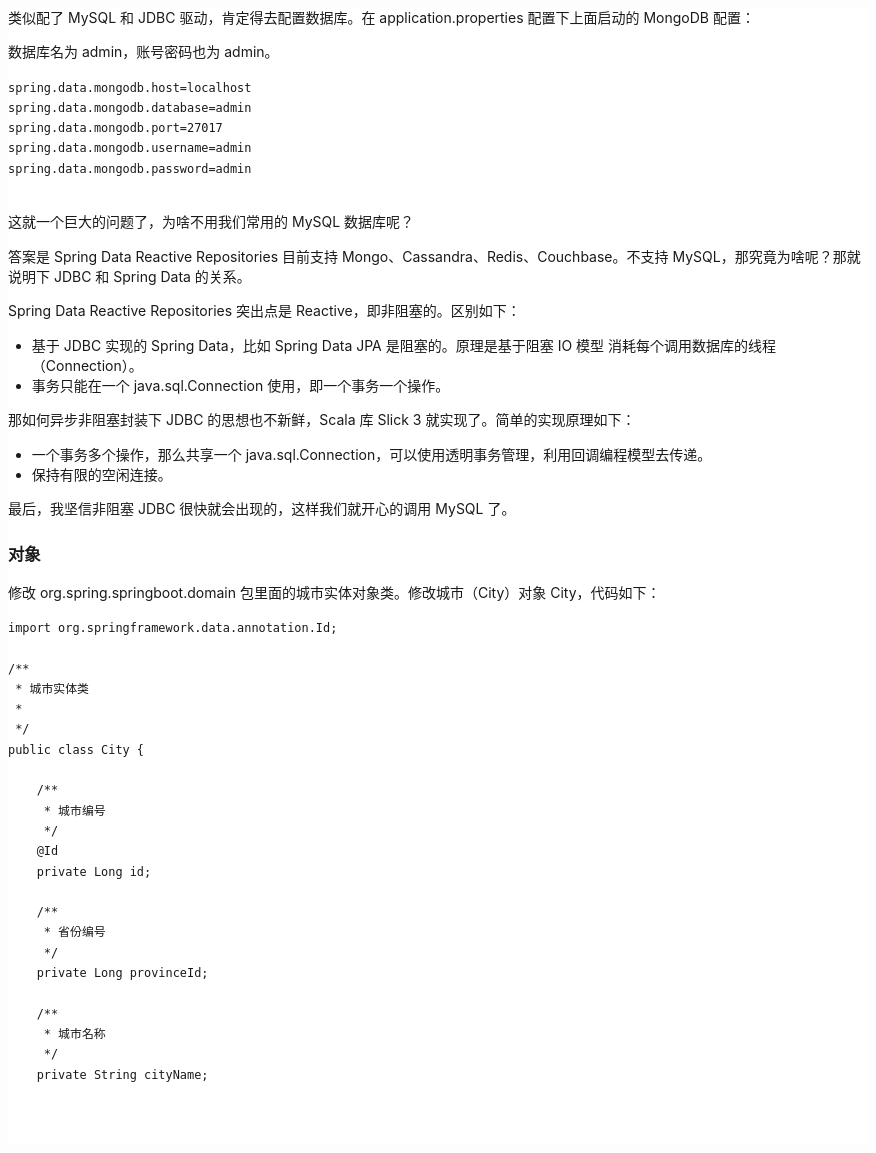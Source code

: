 </code></pre>

<p>类似配了 MySQL 和 JDBC 驱动，肯定得去配置数据库。在 application.properties 配置下上面启动的 MongoDB 配置：</p>

<p>数据库名为 admin，账号密码也为 admin。</p>

<pre><code>spring.data.mongodb.host=localhost
spring.data.mongodb.database=admin
spring.data.mongodb.port=27017
spring.data.mongodb.username=admin
spring.data.mongodb.password=admin

</code></pre>

<p>这就一个巨大的问题了，为啥不用我们常用的 MySQL 数据库呢？</p>

<p>答案是 Spring Data Reactive Repositories 目前支持 Mongo、Cassandra、Redis、Couchbase。不支持 MySQL，那究竟为啥呢？那就说明下 JDBC 和 Spring Data 的关系。</p>

<p>Spring Data Reactive Repositories 突出点是 Reactive，即非阻塞的。区别如下：</p>

<ul>
<li>基于 JDBC 实现的 Spring Data，比如 Spring Data JPA 是阻塞的。原理是基于阻塞 IO 模型 消耗每个调用数据库的线程（Connection）。</li>
<li>事务只能在一个 java.sql.Connection 使用，即一个事务一个操作。</li>
</ul>

<p>那如何异步非阻塞封装下 JDBC 的思想也不新鲜，Scala 库 Slick 3 就实现了。简单的实现原理如下：</p>

<ul>
<li>一个事务多个操作，那么共享一个 java.sql.Connection，可以使用透明事务管理，利用回调编程模型去传递。</li>
<li>保持有限的空闲连接。</li>
</ul>

<p>最后，我坚信非阻塞 JDBC 很快就会出现的，这样我们就开心的调用 MySQL 了。</p>

<h3 id="对象">对象</h3>

<p>修改 org.spring.springboot.domain 包里面的城市实体对象类。修改城市（City）对象 City，代码如下：</p>

<pre><code>import org.springframework.data.annotation.Id;

/**
 * 城市实体类
 *
 */
public class City {

    /**
     * 城市编号
     */
    @Id
    private Long id;

    /**
     * 省份编号
     */
    private Long provinceId;

    /**
     * 城市名称
     */
    private String cityName;
